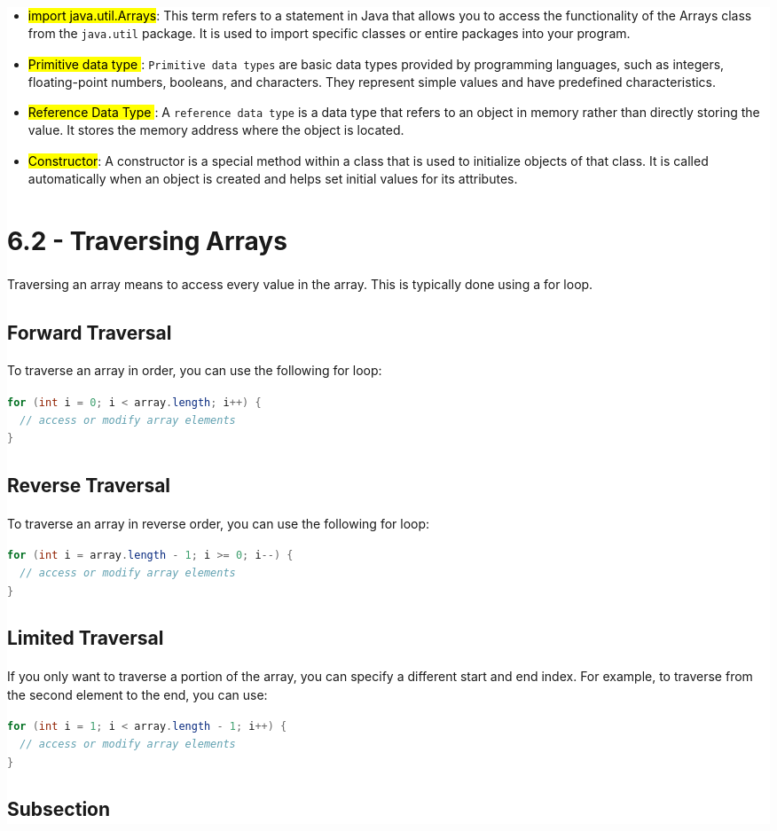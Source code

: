 - <mark>import java.util.Arrays</mark>: This term refers to a statement in Java that allows you to access the functionality of the Arrays class from the `java.util` package. It is used to import specific classes or entire packages into your program.

- <mark>Primitive data type </mark>: `Primitive data types` are basic data types provided by programming languages, such as integers, floating-point numbers, booleans, and characters. They represent simple values and have predefined characteristics.

- <mark>Reference Data Type </mark>: A `reference data type` is a data type that refers to an object in memory rather than directly storing the value. It stores the memory address where the object is located.

* <mark>Constructor</mark>: A constructor is a special method within a class that is used to initialize objects of that class. It is called automatically when an object is created and helps set initial values for its attributes.

# 6.2 - Traversing Arrays

Traversing an array means to access every value in the array. This is typically done using a for loop.

## Forward Traversal

To traverse an array in order, you can use the following for loop:

```java
for (int i = 0; i < array.length; i++) {
  // access or modify array elements
}
```

## Reverse Traversal

To traverse an array in reverse order, you can use the following for loop:

```java
for (int i = array.length - 1; i >= 0; i--) {
  // access or modify array elements
}
```

## Limited Traversal

If you only want to traverse a portion of the array, you can specify a different start and end index. For example, to traverse from the second element to the end, you can use:

```java
for (int i = 1; i < array.length - 1; i++) {
  // access or modify array elements
}
```

## Subsection
